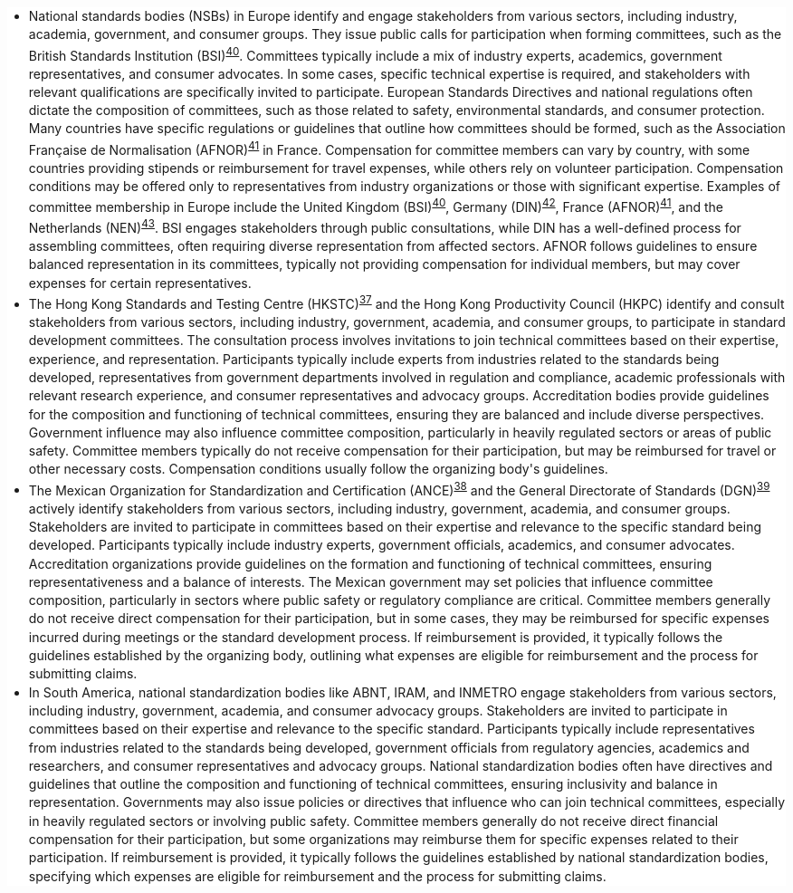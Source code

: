 - National standards bodies (NSBs) in Europe identify and engage stakeholders from various sectors, including industry, academia, government, and consumer groups. They issue public calls for participation when forming committees, such as the British Standards Institution (BSI)<sup aria-label="footnote">[40](#fn40)</sup>. Committees typically include a mix of industry experts, academics, government representatives, and consumer advocates. In some cases, specific technical expertise is required, and stakeholders with relevant qualifications are specifically invited to participate. European Standards Directives and national regulations often dictate the composition of committees, such as those related to safety, environmental standards, and consumer protection. Many countries have specific regulations or guidelines that outline how committees should be formed, such as the Association Française de Normalisation (AFNOR)<sup aria-label="footnote">[41](#fn41)</sup> in France. Compensation for committee members can vary by country, with some countries providing stipends or reimbursement for travel expenses, while others rely on volunteer participation. Compensation conditions may be offered only to representatives from industry organizations or those with significant expertise. Examples of committee membership in Europe include the United Kingdom (BSI)<sup aria-label="footnote">[40](#fn40)</sup>, Germany (DIN)<sup aria-label="footnote">[42](#fn42)</sup>, France (AFNOR)<sup aria-label="footnote">[41](#fn41)</sup>, and the Netherlands (NEN)<sup aria-label="footnote">[43](#fn43)</sup>. BSI engages stakeholders through public consultations, while DIN has a well-defined process for assembling committees, often requiring diverse representation from affected sectors. AFNOR follows guidelines to ensure balanced representation in its committees, typically not providing compensation for individual members, but may cover expenses for certain representatives.
- The Hong Kong Standards and Testing Centre (HKSTC)<sup aria-label="footnote">[37](#fn37)</sup> and the Hong Kong Productivity Council (HKPC) identify and consult stakeholders from various sectors, including industry, government, academia, and consumer groups, to participate in standard development committees. The consultation process involves invitations to join technical committees based on their expertise, experience, and representation. Participants typically include experts from industries related to the standards being developed, representatives from government departments involved in regulation and compliance, academic professionals with relevant research experience, and consumer representatives and advocacy groups. Accreditation bodies provide guidelines for the composition and functioning of technical committees, ensuring they are balanced and include diverse perspectives. Government influence may also influence committee composition, particularly in heavily regulated sectors or areas of public safety. Committee members typically do not receive compensation for their participation, but may be reimbursed for travel or other necessary costs. Compensation conditions usually follow the organizing body's guidelines.
- The Mexican Organization for Standardization and Certification (ANCE)<sup aria-label="footnote">[38](#fn38)</sup> and the General Directorate of Standards (DGN)<sup aria-label="footnote">[39](#fn38)</sup> actively identify stakeholders from various sectors, including industry, government, academia, and consumer groups. Stakeholders are invited to participate in committees based on their expertise and relevance to the specific standard being developed. Participants typically include industry experts, government officials, academics, and consumer advocates. Accreditation organizations provide guidelines on the formation and functioning of technical committees, ensuring representativeness and a balance of interests. The Mexican government may set policies that influence committee composition, particularly in sectors where public safety or regulatory compliance are critical. Committee members generally do not receive direct compensation for their participation, but in some cases, they may be reimbursed for specific expenses incurred during meetings or the standard development process. If reimbursement is provided, it typically follows the guidelines established by the organizing body, outlining what expenses are eligible for reimbursement and the process for submitting claims.
- In South America, national standardization bodies like ABNT, IRAM, and INMETRO engage stakeholders from various sectors, including industry, government, academia, and consumer advocacy groups. Stakeholders are invited to participate in committees based on their expertise and relevance to the specific standard. Participants typically include representatives from industries related to the standards being developed, government officials from regulatory agencies, academics and researchers, and consumer representatives and advocacy groups. National standardization bodies often have directives and guidelines that outline the composition and functioning of technical committees, ensuring inclusivity and balance in representation. Governments may also issue policies or directives that influence who can join technical committees, especially in heavily regulated sectors or involving public safety. Committee members generally do not receive direct financial compensation for their participation, but some organizations may reimburse them for specific expenses related to their participation. If reimbursement is provided, it typically follows the guidelines established by national standardization bodies, specifying which expenses are eligible for reimbursement and the process for submitting claims.
